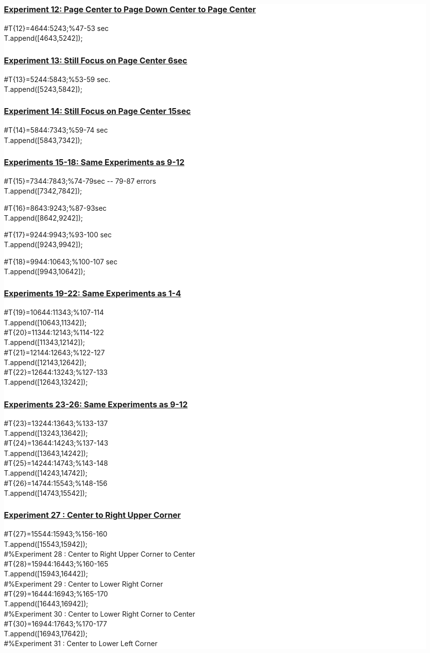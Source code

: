 ### <u>Experiment 12: Page Center to Page Down Center to Page Center </u><br>
#T{12}=4644:5243;%47-53 sec <br>
T.append([4643,5242]); <br>

### <u>Experiment 13: Still Focus on Page Center 6sec </u><br>
#T{13}=5244:5843;%53-59 sec. <br>
T.append([5243,5842]); <br>

### <u>Experiment 14: Still Focus on Page Center 15sec </u><br>
#T{14}=5844:7343;%59-74 sec <br>
T.append([5843,7342]); <br>

### <u>Experiments 15-18: Same Experiments as 9-12 </u> <br>
#T{15}=7344:7843;%74-79sec   -- 79-87 errors <br>
T.append([7342,7842]); <br>

#T{16}=8643:9243;%87-93sec <br>
T.append([8642,9242]);<br>

#T{17}=9244:9943;%93-100 sec <br>
T.append([9243,9942]);<br>

#T{18}=9944:10643;%100-107 sec <br>
T.append([9943,10642]);<br>

### <u>Experiments 19-22: Same Experiments as 1-4 </u><br>
#T{19}=10644:11343;%107-114 <br>
T.append([10643,11342]); <br>
#T{20}=11344:12143;%114-122 <br>
T.append([11343,12142]); <br>
#T{21}=12144:12643;%122-127 <br>
T.append([12143,12642]); <br>
#T{22}=12644:13243;%127-133 <br>
T.append([12643,13242]); <br>

### <u>Experiments 23-26: Same Experiments as 9-12 </u><br>
#T{23}=13244:13643;%133-137 <br>
T.append([13243,13642]); <br>
#T{24}=13644:14243;%137-143 <br>
T.append([13643,14242]); <br>
#T{25}=14244:14743;%143-148 <br>
T.append([14243,14742]); <br>
#T{26}=14744:15543;%148-156 <br>
T.append([14743,15542]); <br>

### <u>Experiment 27 : Center to Right Upper Corner </u><br>
#T{27}=15544:15943;%156-160 <br>
T.append([15543,15942]); <br>
#%Experiment 28 : Center to Right Upper Corner to Center <br>
#T{28}=15944:16443;%160-165 <br>
T.append([15943,16442]); <br>
#%Experiment 29 : Center to Lower Right Corner <br>
#T{29}=16444:16943;%165-170 <br>
T.append([16443,16942]); <br>
#%Experiment 30 : Center to Lower Right Corner to Center <br>
#T{30}=16944:17643;%170-177 <br>
T.append([16943,17642]); <br>
#%Experiment 31 : Center to Lower Left Corner <br>